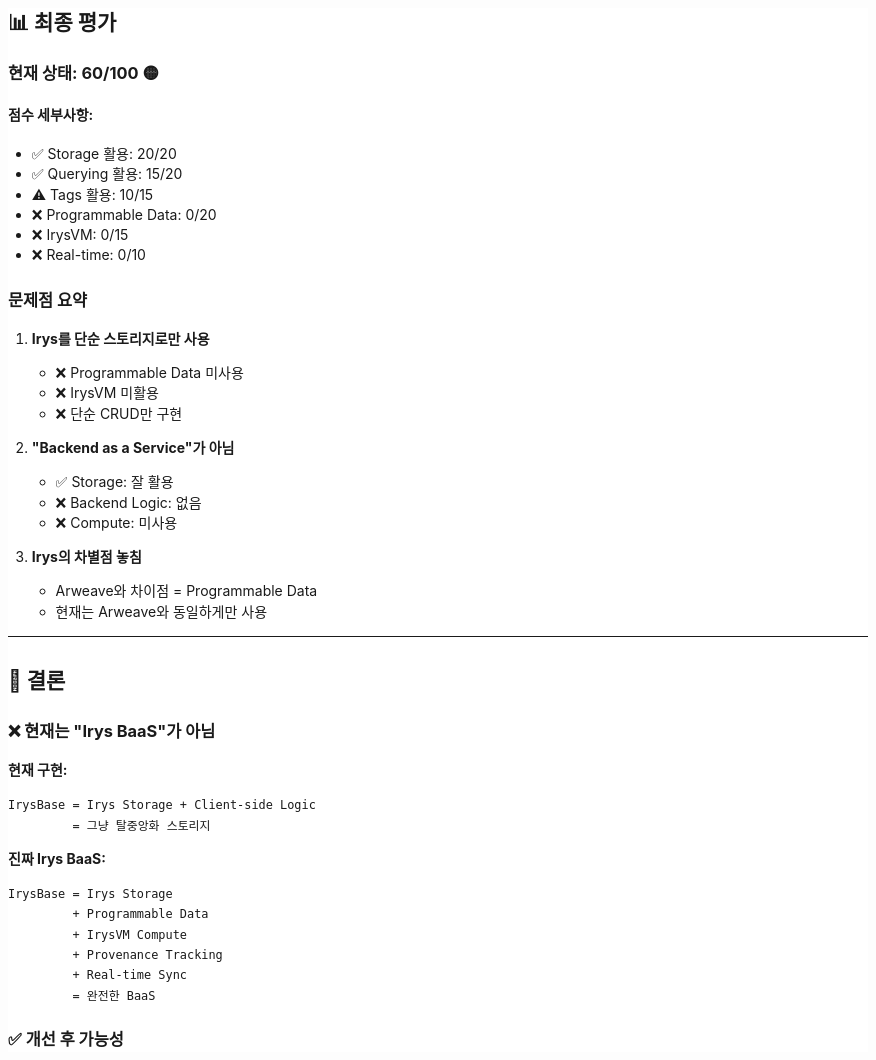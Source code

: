 
## 📊 최종 평가

### 현재 상태: **60/100** 🟡

#### 점수 세부사항:
- ✅ Storage 활용: 20/20
- ✅ Querying 활용: 15/20
- ⚠️ Tags 활용: 10/15
- ❌ Programmable Data: 0/20
- ❌ IrysVM: 0/15
- ❌ Real-time: 0/10

### 문제점 요약

1. **Irys를 단순 스토리지로만 사용**
   - ❌ Programmable Data 미사용
   - ❌ IrysVM 미활용
   - ❌ 단순 CRUD만 구현

2. **"Backend as a Service"가 아님**
   - ✅ Storage: 잘 활용
   - ❌ Backend Logic: 없음
   - ❌ Compute: 미사용

3. **Irys의 차별점 놓침**
   - Arweave와 차이점 = Programmable Data
   - 현재는 Arweave와 동일하게만 사용

---

## 🎯 결론

### ❌ 현재는 "Irys BaaS"가 아님

**현재 구현:**
```
IrysBase = Irys Storage + Client-side Logic
         = 그냥 탈중앙화 스토리지
```

**진짜 Irys BaaS:**
```
IrysBase = Irys Storage
         + Programmable Data
         + IrysVM Compute
         + Provenance Tracking
         + Real-time Sync
         = 완전한 BaaS
```

### ✅ 개선 후 가능성
